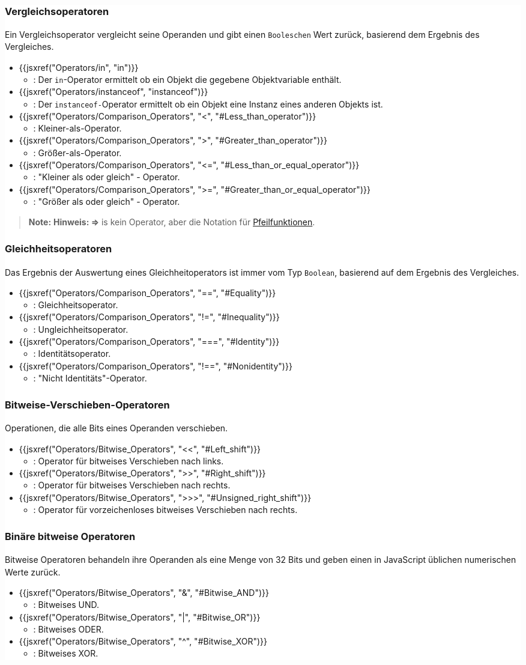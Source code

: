 ### Vergleichsoperatoren

Ein Vergleichsoperator vergleicht seine Operanden und gibt einen `Booleschen` Wert zurück, basierend dem Ergebnis des Vergleiches.

- {{jsxref("Operators/in", "in")}}
  - : Der `in`-Operator ermittelt ob ein Objekt die gegebene Objektvariable enthält.
- {{jsxref("Operators/instanceof", "instanceof")}}
  - : Der `instanceof-`Operator ermittelt ob ein Objekt eine Instanz eines anderen Objekts ist.
- {{jsxref("Operators/Comparison_Operators", "&lt;", "#Less_than_operator")}}
  - : Kleiner-als-Operator.
- {{jsxref("Operators/Comparison_Operators", "&gt;", "#Greater_than_operator")}}
  - : Größer-als-Operator.
- {{jsxref("Operators/Comparison_Operators", "&lt;=", "#Less_than_or_equal_operator")}}
  - : "Kleiner als oder gleich" - Operator.
- {{jsxref("Operators/Comparison_Operators", "&gt;=", "#Greater_than_or_equal_operator")}}
  - : "Größer als oder gleich" - Operator.

> **Note:** **Hinweis: =>** is kein Operator, aber die Notation für [Pfeilfunktionen](/de/docs/Web/JavaScript/Reference/Functions/Arrow_functions).

### Gleichheitsoperatoren

Das Ergebnis der Auswertung eines Gleichheitoperators ist immer vom Typ `Boolean`, basierend auf dem Ergebnis des Vergleiches.

- {{jsxref("Operators/Comparison_Operators", "==", "#Equality")}}
  - : Gleichheitsoperator.
- {{jsxref("Operators/Comparison_Operators", "!=", "#Inequality")}}
  - : Ungleichheitsoperator.
- {{jsxref("Operators/Comparison_Operators", "===", "#Identity")}}
  - : Identitätsoperator.
- {{jsxref("Operators/Comparison_Operators", "!==", "#Nonidentity")}}
  - : "Nicht Identitäts"-Operator.

### Bitweise-Verschieben-Operatoren

Operationen, die alle Bits eines Operanden verschieben.

- {{jsxref("Operators/Bitwise_Operators", "&lt;&lt;", "#Left_shift")}}
  - : Operator für bitweises Verschieben nach links.
- {{jsxref("Operators/Bitwise_Operators", "&gt;&gt;", "#Right_shift")}}
  - : Operator für bitweises Verschieben nach rechts.
- {{jsxref("Operators/Bitwise_Operators", "&gt;&gt;&gt;", "#Unsigned_right_shift")}}
  - : Operator für vorzeichenloses bitweises Verschieben nach rechts.

### Binäre bitweise Operatoren

Bitweise Operatoren behandeln ihre Operanden als eine Menge von 32 Bits und geben einen in JavaScript üblichen numerischen Werte zurück.

- {{jsxref("Operators/Bitwise_Operators", "&amp;", "#Bitwise_AND")}}
  - : Bitweises UND.
- {{jsxref("Operators/Bitwise_Operators", "|", "#Bitwise_OR")}}
  - : Bitweises ODER.
- {{jsxref("Operators/Bitwise_Operators", "^", "#Bitwise_XOR")}}
  - : Bitweises XOR.
